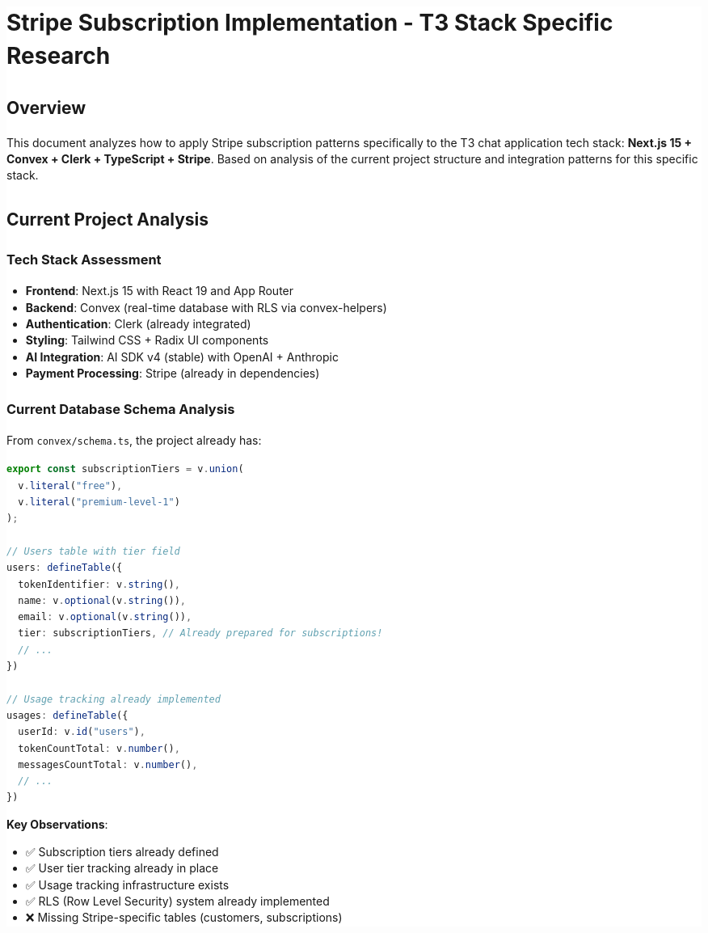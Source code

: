 # Stripe Subscription Implementation - T3 Stack Specific Research

## Overview

This document analyzes how to apply Stripe subscription patterns specifically to the T3 chat application tech stack: **Next.js 15 + Convex + Clerk + TypeScript + Stripe**. Based on analysis of the current project structure and integration patterns for this specific stack.

## Current Project Analysis

### Tech Stack Assessment
- **Frontend**: Next.js 15 with React 19 and App Router
- **Backend**: Convex (real-time database with RLS via convex-helpers)
- **Authentication**: Clerk (already integrated)
- **Styling**: Tailwind CSS + Radix UI components
- **AI Integration**: AI SDK v4 (stable) with OpenAI + Anthropic
- **Payment Processing**: Stripe (already in dependencies)

### Current Database Schema Analysis

From `convex/schema.ts`, the project already has:

```typescript
export const subscriptionTiers = v.union(
  v.literal("free"),
  v.literal("premium-level-1")
);

// Users table with tier field
users: defineTable({
  tokenIdentifier: v.string(),
  name: v.optional(v.string()),
  email: v.optional(v.string()),
  tier: subscriptionTiers, // Already prepared for subscriptions!
  // ...
})

// Usage tracking already implemented
usages: defineTable({
  userId: v.id("users"),
  tokenCountTotal: v.number(),
  messagesCountTotal: v.number(),
  // ...
})
```

**Key Observations**:
- ✅ Subscription tiers already defined
- ✅ User tier tracking already in place  
- ✅ Usage tracking infrastructure exists
- ✅ RLS (Row Level Security) system already implemented
- ❌ Missing Stripe-specific tables (customers, subscriptions)
